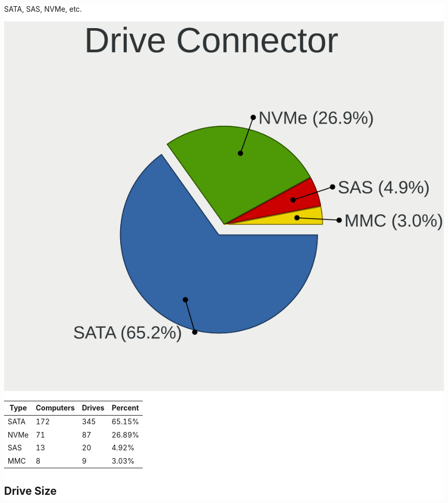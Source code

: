 SATA, SAS, NVMe, etc.

![Drive Connector](./images/pie_chart/drive_bus.svg)


| Type | Computers | Drives | Percent |
|------|-----------|--------|---------|
| SATA | 172       | 345    | 65.15%  |
| NVMe | 71        | 87     | 26.89%  |
| SAS  | 13        | 20     | 4.92%   |
| MMC  | 8         | 9      | 3.03%   |

Drive Size
----------
